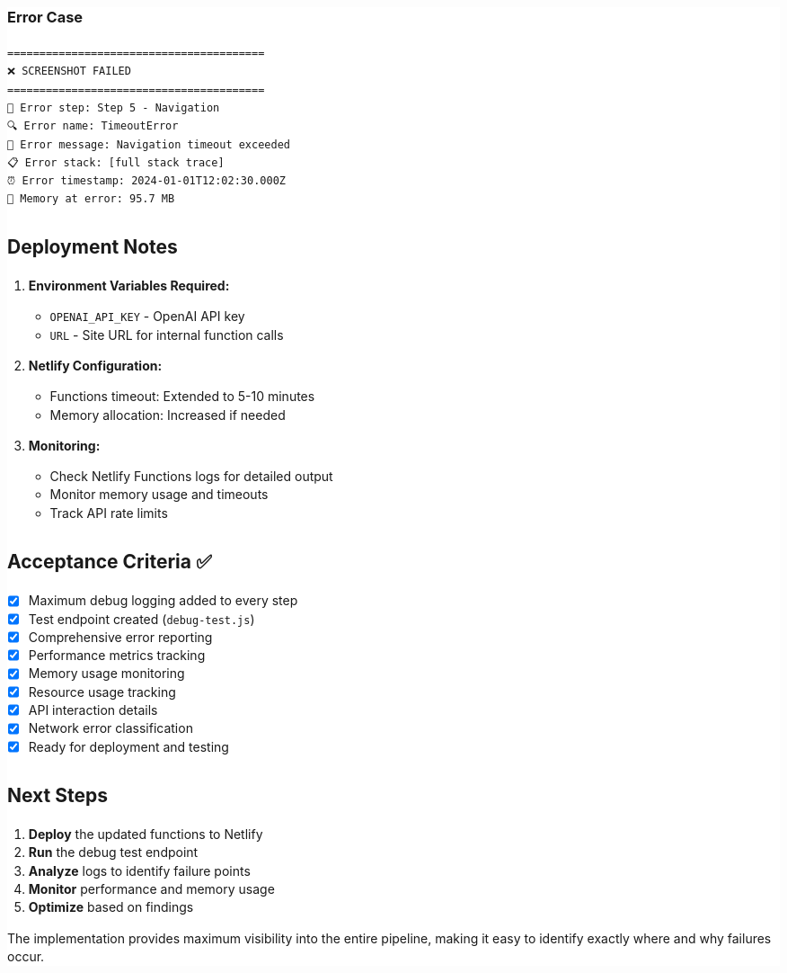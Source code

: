 ### Error Case
```
========================================
❌ SCREENSHOT FAILED
========================================
📍 Error step: Step 5 - Navigation
🔍 Error name: TimeoutError
💬 Error message: Navigation timeout exceeded
📋 Error stack: [full stack trace]
⏰ Error timestamp: 2024-01-01T12:02:30.000Z
💾 Memory at error: 95.7 MB
```

## Deployment Notes

1. **Environment Variables Required:**
   - `OPENAI_API_KEY` - OpenAI API key
   - `URL` - Site URL for internal function calls

2. **Netlify Configuration:**
   - Functions timeout: Extended to 5-10 minutes
   - Memory allocation: Increased if needed

3. **Monitoring:**
   - Check Netlify Functions logs for detailed output
   - Monitor memory usage and timeouts
   - Track API rate limits

## Acceptance Criteria ✅

- [x] Maximum debug logging added to every step
- [x] Test endpoint created (`debug-test.js`)
- [x] Comprehensive error reporting
- [x] Performance metrics tracking
- [x] Memory usage monitoring
- [x] Resource usage tracking
- [x] API interaction details
- [x] Network error classification
- [x] Ready for deployment and testing

## Next Steps

1. **Deploy** the updated functions to Netlify
2. **Run** the debug test endpoint
3. **Analyze** logs to identify failure points
4. **Monitor** performance and memory usage
5. **Optimize** based on findings

The implementation provides maximum visibility into the entire pipeline, making it easy to identify exactly where and why failures occur.
